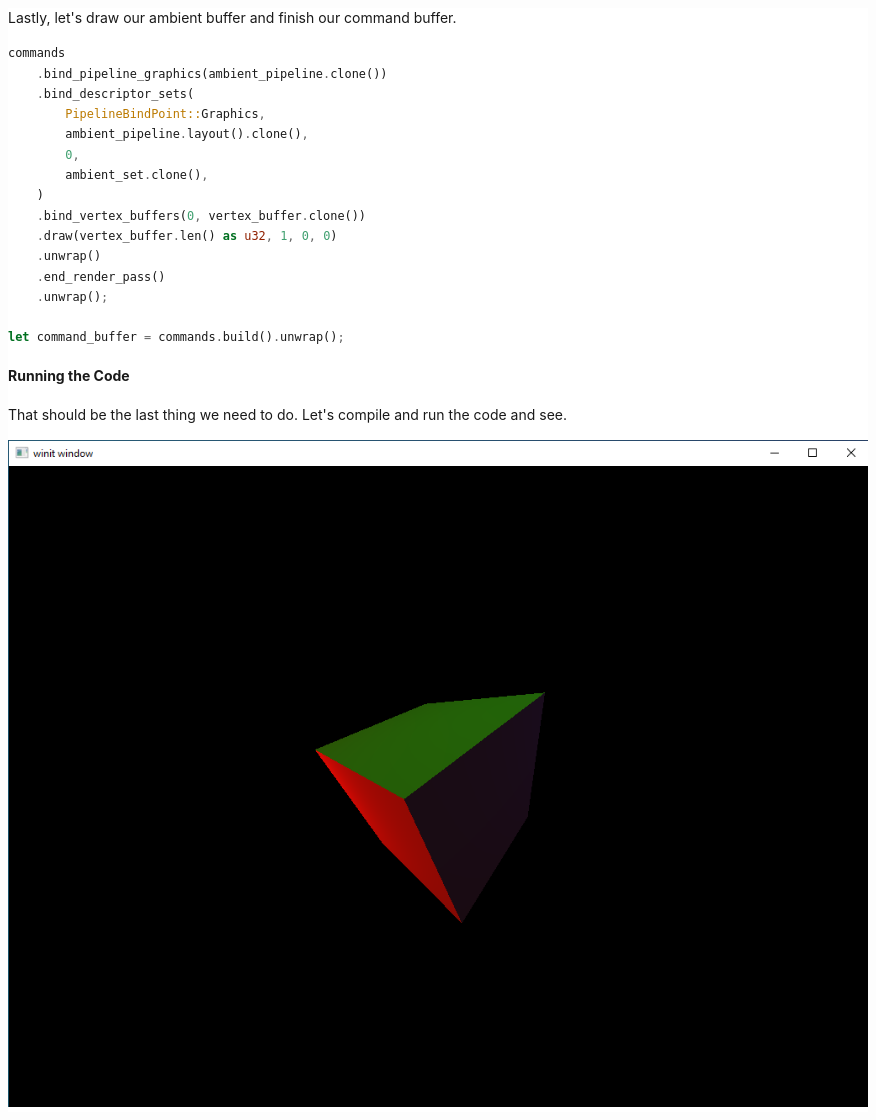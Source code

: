 Lastly, let's draw our ambient buffer and finish our command buffer.
```rust
commands
    .bind_pipeline_graphics(ambient_pipeline.clone())
    .bind_descriptor_sets(
        PipelineBindPoint::Graphics,
        ambient_pipeline.layout().clone(),
        0,
        ambient_set.clone(),
    )
    .bind_vertex_buffers(0, vertex_buffer.clone())
    .draw(vertex_buffer.len() as u32, 1, 0, 0)
    .unwrap()
    .end_render_pass()
    .unwrap();

let command_buffer = commands.build().unwrap();
```

#### Running the Code

That should be the last thing we need to do. Let's compile and run the code and see.

![image showing the combined lighting effects of three colored lights](./imgs/8/three_lights.png)
